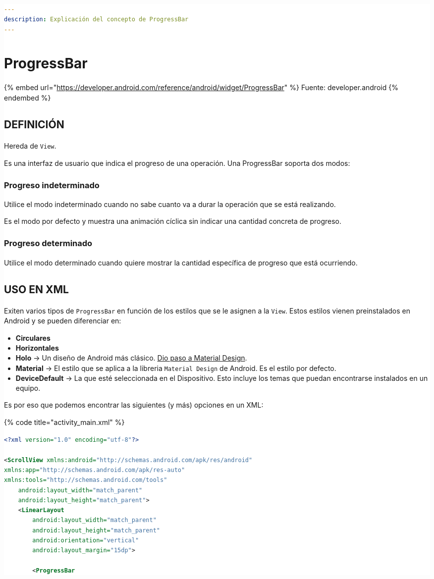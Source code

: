 ```yaml
---
description: Explicación del concepto de ProgressBar
---
```


# ProgressBar

{% embed url="https://developer.android.com/reference/android/widget/ProgressBar" %}
Fuente: developer.android
{% endembed %}

## DEFINICIÓN

Hereda de `View`.

Es una interfaz de usuario que indica el progreso de una operación. Una ProgressBar soporta dos modos:

### Progreso indeterminado

Utilice el modo indeterminado cuando no sabe cuanto va a durar la operación que se está realizando.&#x20;

Es el modo por defecto y muestra una animación cíclica sin indicar una cantidad concreta de progreso.

### Progreso determinado

Utilice el modo determinado cuando quiere mostrar la cantidad específica de progreso que está ocurriendo.&#x20;

## USO EN XML

Exiten varios tipos de `ProgressBar` en función de los estilos que se le asignen a la `View`. Estos estilos vienen preinstalados en Android y se pueden diferenciar en:

* **Circulares**
* **Horizontales**
* **Holo** -> Un diseño de Android más clásico. [Dio paso a Material Design](https://www.elespanol.com/elandroidelibre/20170101/holo-material-design-siguiente-cambio-diseno-android/182732170\_0.html).
* **Material** -> El estilo que se aplica a la libreria `Material Design` de Android. Es el estilo por defecto.
* **DeviceDefault** -> La que esté seleccionada en el Dispositivo. Esto incluye los temas que puedan encontrarse instalados en un equipo.

Es por eso que podemos encontrar las siguientes (y más) opciones en un XML:

{% code title="activity_main.xml" %}
```xml
<?xml version="1.0" encoding="utf-8"?>

<ScrollView xmlns:android="http://schemas.android.com/apk/res/android"
xmlns:app="http://schemas.android.com/apk/res-auto"
xmlns:tools="http://schemas.android.com/tools"
    android:layout_width="match_parent"
    android:layout_height="match_parent">
    <LinearLayout
        android:layout_width="match_parent"
        android:layout_height="match_parent"
        android:orientation="vertical"
        android:layout_margin="15dp">

        <ProgressBar
```
